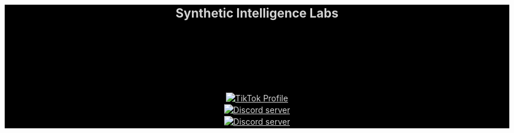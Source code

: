 <html>
<head>
    <h2 align="center">Synthetic Intelligence Labs</h2>
    <br>
    <br>
    <br>
    <br>
    <br>
    <meta charset="UTF-8">
    <meta name="description" content="Advancing the future of synthetic biology and intelligence through pioneering research and collaborations across Brazil and the U.S.">
    <meta name="keywords" content="Synthetic Intelligence, Synthetic Biology, Bio-Silicon Systems, Artificial Intelligence, Research, Innovation, University Labs, Labs, Synthetic Biological Intelligence, Neuroscience, Chaos Theory, Dynamical Systems Theory, neural link, neuralink, nerual nets, androids, humanoid robots, EEG, human androids, player two, playertwo, Synthetic Intelligence Labs, SBI, cortical labs, finalspark">
    <meta name="author" content="Synthetic Intelligence Labs">
    <meta name="viewport" content="width=device-width, initial-scale=1.0">
    <link rel="stylesheet" href="styles.css">
    <style>
        body {
            background-color: #000000; /* Black background */
            color: #D3D3D3; /* Light grey text */
        }
        a {
            color: #D3D3D3; /* Light grey links */
        }
        a:hover {
            color: #ffffff; /* White text for hover state */
        }
    </style>
</head>
<body>


<div align="center">
  <a href="https://www.tiktok.com/@synthetic_intelligence">
    <img src="https://img.shields.io/badge/TikTok-synthetic_intelligence_labs-ff0080?style=for-the-badge&logo=tiktok&logoColor=white&labelColor=000000" alt="TikTok Profile">
  </a>
</div>

<div align="center">
  <a href="https://discord.gg/GVyaBEjCY2">
    <img src="https://img.shields.io/static/v1?label=Unlimited%20Research%20Cooperative&message=Join%20Now&color=7289DA&logo=discord&style=for-the-badge" alt="Discord server">
  </a>
</div>
<div align="center">
  <a href="https://discord.gg/HBHGvDxDmt">
    <img src="https://img.shields.io/static/v1?label=Metaverse%20Crowdsource&message=450%20Members&color=7289DA&logo=discord&style=for-the-badge" alt="Discord server">
  </a>
</div>
